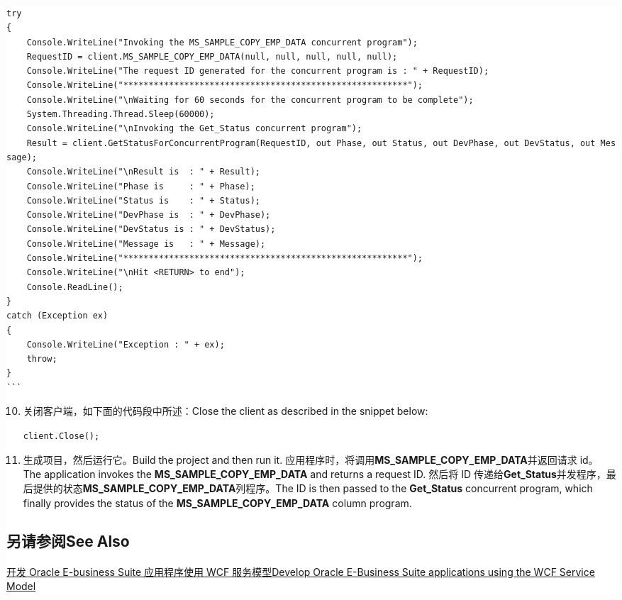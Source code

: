     try  
    {  
        Console.WriteLine("Invoking the MS_SAMPLE_COPY_EMP_DATA concurrent program");  
        RequestID = client.MS_SAMPLE_COPY_EMP_DATA(null, null, null, null, null);  
        Console.WriteLine("The request ID generated for the concurrent program is : " + RequestID);  
        Console.WriteLine("********************************************************");  
        Console.WriteLine("\nWaiting for 60 seconds for the concurrent program to be complete");  
        System.Threading.Thread.Sleep(60000);  
        Console.WriteLine("\nInvoking the Get_Status concurrent program");  
        Result = client.GetStatusForConcurrentProgram(RequestID, out Phase, out Status, out DevPhase, out DevStatus, out Message);  
        Console.WriteLine("\nResult is  : " + Result);  
        Console.WriteLine("Phase is     : " + Phase);  
        Console.WriteLine("Status is    : " + Status);  
        Console.WriteLine("DevPhase is  : " + DevPhase);  
        Console.WriteLine("DevStatus is : " + DevStatus);  
        Console.WriteLine("Message is   : " + Message);  
        Console.WriteLine("********************************************************");  
        Console.WriteLine("\nHit <RETURN> to end");  
        Console.ReadLine();  
    }  
    catch (Exception ex)  
    {  
        Console.WriteLine("Exception : " + ex);  
        throw;                 
    }  
    ```  
  
10. <span data-ttu-id="ee818-157">关闭客户端，如下面的代码段中所述：</span><span class="sxs-lookup"><span data-stu-id="ee818-157">Close the client as described in the snippet below:</span></span>  
  
    ```  
    client.Close();  
    ```  
  
11. <span data-ttu-id="ee818-158">生成项目，然后运行它。</span><span class="sxs-lookup"><span data-stu-id="ee818-158">Build the project and then run it.</span></span> <span data-ttu-id="ee818-159">应用程序时，将调用**MS_SAMPLE_COPY_EMP_DATA**并返回请求 id。</span><span class="sxs-lookup"><span data-stu-id="ee818-159">The application invokes the **MS_SAMPLE_COPY_EMP_DATA** and returns a request ID.</span></span> <span data-ttu-id="ee818-160">然后将 ID 传递给**Get_Status**并发程序，最后提供的状态**MS_SAMPLE_COPY_EMP_DATA**列程序。</span><span class="sxs-lookup"><span data-stu-id="ee818-160">The ID is then passed to the **Get_Status** concurrent program, which finally provides the status of the **MS_SAMPLE_COPY_EMP_DATA** column program.</span></span>  
  
## <a name="see-also"></a><span data-ttu-id="ee818-161">另请参阅</span><span class="sxs-lookup"><span data-stu-id="ee818-161">See Also</span></span>  
 [<span data-ttu-id="ee818-162">开发 Oracle E-business Suite 应用程序使用 WCF 服务模型</span><span class="sxs-lookup"><span data-stu-id="ee818-162">Develop Oracle E-Business Suite applications using the WCF Service Model</span></span>](../../adapters-and-accelerators/adapter-oracle-ebs/develop-oracle-e-business-suite-applications-using-the-wcf-service-model.md)